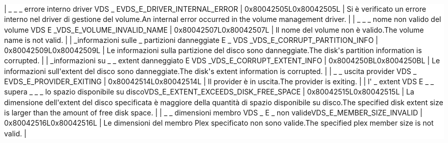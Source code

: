 | <span data-ttu-id="82781-390">\_ \_ \_ errore interno driver VDS \_ E</span><span class="sxs-lookup"><span data-stu-id="82781-390">VDS\_E\_DRIVER\_INTERNAL\_ERROR</span></span>                                | <span data-ttu-id="82781-391">0x80042505L</span><span class="sxs-lookup"><span data-stu-id="82781-391">0x80042505L</span></span> | <span data-ttu-id="82781-392">Si è verificato un errore interno nel driver di gestione del volume.</span><span class="sxs-lookup"><span data-stu-id="82781-392">An internal error occurred in the volume management driver.</span></span>                                                                                                                                                                                  |
| <span data-ttu-id="82781-393">\_ \_ \_ nome non valido del volume VDS E \_</span><span class="sxs-lookup"><span data-stu-id="82781-393">VDS\_E\_VOLUME\_INVALID\_NAME</span></span>                                  | <span data-ttu-id="82781-394">0x80042507L</span><span class="sxs-lookup"><span data-stu-id="82781-394">0x80042507L</span></span> | <span data-ttu-id="82781-395">Il nome del volume non è valido.</span><span class="sxs-lookup"><span data-stu-id="82781-395">The volume name is not valid.</span></span>                                                                                                                                                                                                                |
| <span data-ttu-id="82781-396">\_informazioni sulle \_ partizioni danneggiate E \_ VDS \_</span><span class="sxs-lookup"><span data-stu-id="82781-396">VDS\_E\_CORRUPT\_PARTITION\_INFO</span></span>                               | <span data-ttu-id="82781-397">0x80042509L</span><span class="sxs-lookup"><span data-stu-id="82781-397">0x80042509L</span></span> | <span data-ttu-id="82781-398">Le informazioni sulla partizione del disco sono danneggiate.</span><span class="sxs-lookup"><span data-stu-id="82781-398">The disk's partition information is corrupted.</span></span>                                                                                                                                                                                               |
| <span data-ttu-id="82781-399">\_informazioni su \_ \_ extent danneggiato E VDS \_</span><span class="sxs-lookup"><span data-stu-id="82781-399">VDS\_E\_CORRUPT\_EXTENT\_INFO</span></span>                                  | <span data-ttu-id="82781-400">0x8004250BL</span><span class="sxs-lookup"><span data-stu-id="82781-400">0x8004250BL</span></span> | <span data-ttu-id="82781-401">Le informazioni sull'extent del disco sono danneggiate.</span><span class="sxs-lookup"><span data-stu-id="82781-401">The disk's extent information is corrupted.</span></span>                                                                                                                                                                                                  |
| <span data-ttu-id="82781-402">\_ \_ uscita provider VDS \_ E</span><span class="sxs-lookup"><span data-stu-id="82781-402">VDS\_E\_PROVIDER\_EXITING</span></span>                                      | <span data-ttu-id="82781-403">0x80042514L</span><span class="sxs-lookup"><span data-stu-id="82781-403">0x80042514L</span></span> | <span data-ttu-id="82781-404">Il provider è in uscita.</span><span class="sxs-lookup"><span data-stu-id="82781-404">The provider is exiting.</span></span>                                                                                                                                                                                                                     |
| <span data-ttu-id="82781-405">l' \_ extent VDS E \_ \_ supera \_ \_ \_ lo spazio disponibile su disco</span><span class="sxs-lookup"><span data-stu-id="82781-405">VDS\_E\_EXTENT\_EXCEEDS\_DISK\_FREE\_SPACE</span></span>                     | <span data-ttu-id="82781-406">0x80042515L</span><span class="sxs-lookup"><span data-stu-id="82781-406">0x80042515L</span></span> | <span data-ttu-id="82781-407">La dimensione dell'extent del disco specificata è maggiore della quantità di spazio disponibile su disco.</span><span class="sxs-lookup"><span data-stu-id="82781-407">The specified disk extent size is larger than the amount of free disk space.</span></span>                                                                                                                                                                 |
| <span data-ttu-id="82781-408">\_ \_ dimensioni membro VDS \_ E \_ non valide</span><span class="sxs-lookup"><span data-stu-id="82781-408">VDS\_E\_MEMBER\_SIZE\_INVALID</span></span>                                  | <span data-ttu-id="82781-409">0x80042516L</span><span class="sxs-lookup"><span data-stu-id="82781-409">0x80042516L</span></span> | <span data-ttu-id="82781-410">Le dimensioni del membro Plex specificato non sono valide.</span><span class="sxs-lookup"><span data-stu-id="82781-410">The specified plex member size is not valid.</span></span>                                                                                                                                                                                                 |
